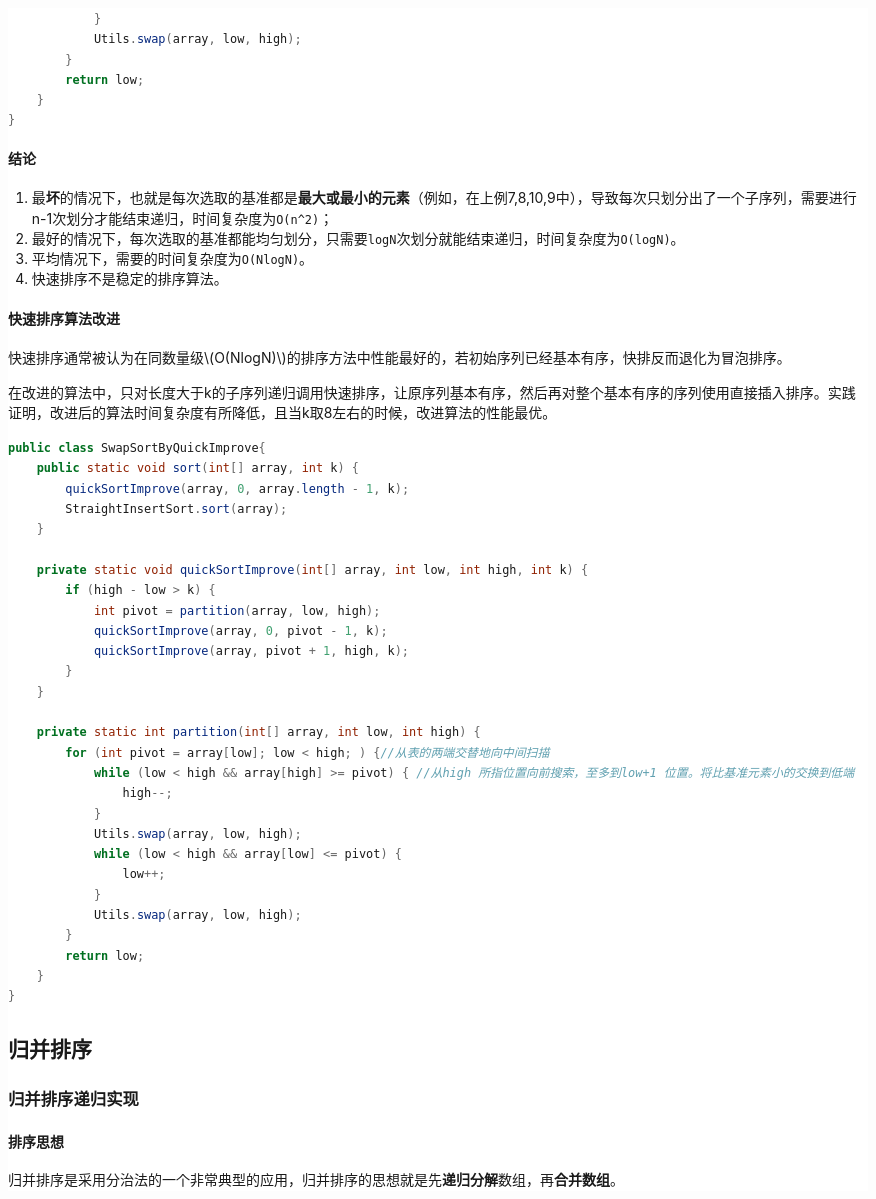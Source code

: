 ```java
            }
            Utils.swap(array, low, high);
        }
        return low;
    }
}
```

#### 结论
1. 最**坏**的情况下，也就是每次选取的基准都是**最大或最小的元素**（例如，在上例7,8,10,9中），导致每次只划分出了一个子序列，需要进行n-1次划分才能结束递归，时间复杂度为`O(n^2)`；
2. 最好的情况下，每次选取的基准都能均匀划分，只需要`logN`次划分就能结束递归，时间复杂度为`O(logN)`。
3. 平均情况下，需要的时间复杂度为`O(NlogN)`。
4. 快速排序不是稳定的排序算法。

#### 快速排序算法改进
快速排序通常被认为在同数量级\\(O(NlogN)\\)的排序方法中性能最好的，若初始序列已经基本有序，快排反而退化为冒泡排序。

在改进的算法中，只对长度大于k的子序列递归调用快速排序，让原序列基本有序，然后再对整个基本有序的序列使用直接插入排序。实践证明，改进后的算法时间复杂度有所降低，且当k取8左右的时候，改进算法的性能最优。

```java
public class SwapSortByQuickImprove{
    public static void sort(int[] array, int k) {
        quickSortImprove(array, 0, array.length - 1, k);
        StraightInsertSort.sort(array);
    }
    
    private static void quickSortImprove(int[] array, int low, int high, int k) {
        if (high - low > k) {
            int pivot = partition(array, low, high);
            quickSortImprove(array, 0, pivot - 1, k);
            quickSortImprove(array, pivot + 1, high, k);
        }
    }
    
    private static int partition(int[] array, int low, int high) {
        for (int pivot = array[low]; low < high; ) {//从表的两端交替地向中间扫描
            while (low < high && array[high] >= pivot) { //从high 所指位置向前搜索，至多到low+1 位置。将比基准元素小的交换到低端
                high--;
            }
            Utils.swap(array, low, high);
            while (low < high && array[low] <= pivot) {
                low++;
            }
            Utils.swap(array, low, high);
        }
        return low;
    }
}
```
## 归并排序
### 归并排序递归实现
#### 排序思想
归并排序是采用分治法的一个非常典型的应用，归并排序的思想就是先**递归分解**数组，再**合并数组**。
